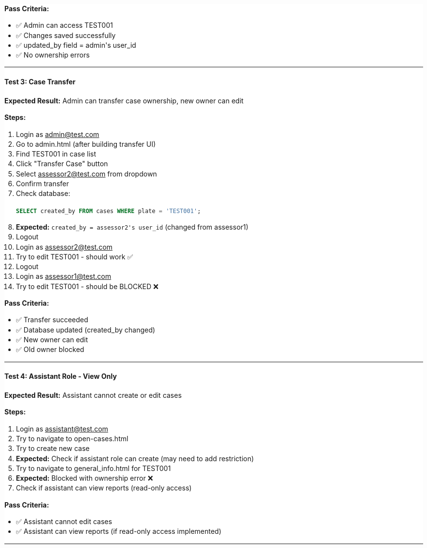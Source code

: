 **Pass Criteria:**
- ✅ Admin can access TEST001
- ✅ Changes saved successfully
- ✅ updated_by field = admin's user_id
- ✅ No ownership errors

---

#### **Test 3: Case Transfer**
**Expected Result:** Admin can transfer case ownership, new owner can edit

**Steps:**
1. Login as admin@test.com
2. Go to admin.html (after building transfer UI)
3. Find TEST001 in case list
4. Click "Transfer Case" button
5. Select assessor2@test.com from dropdown
6. Confirm transfer
7. Check database:
   ```sql
   SELECT created_by FROM cases WHERE plate = 'TEST001';
   ```
8. **Expected:** `created_by = assessor2's user_id` (changed from assessor1)
9. Logout
10. Login as assessor2@test.com
11. Try to edit TEST001 - should work ✅
12. Logout
13. Login as assessor1@test.com
14. Try to edit TEST001 - should be BLOCKED ❌

**Pass Criteria:**
- ✅ Transfer succeeded
- ✅ Database updated (created_by changed)
- ✅ New owner can edit
- ✅ Old owner blocked

---

#### **Test 4: Assistant Role - View Only**
**Expected Result:** Assistant cannot create or edit cases

**Steps:**
1. Login as assistant@test.com
2. Try to navigate to open-cases.html
3. Try to create new case
4. **Expected:** Check if assistant role can create (may need to add restriction)
5. Try to navigate to general_info.html for TEST001
6. **Expected:** Blocked with ownership error ❌
7. Check if assistant can view reports (read-only access)

**Pass Criteria:**
- ✅ Assistant cannot edit cases
- ✅ Assistant can view reports (if read-only access implemented)

---